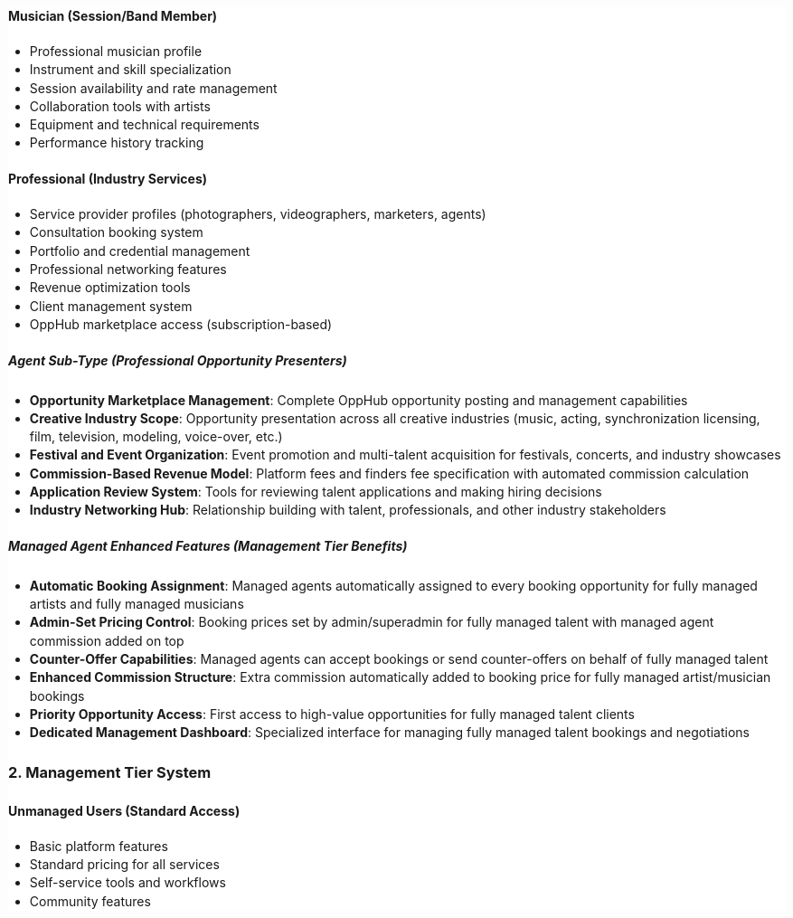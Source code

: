 #### **Musician** (Session/Band Member)
- Professional musician profile
- Instrument and skill specialization
- Session availability and rate management
- Collaboration tools with artists
- Equipment and technical requirements
- Performance history tracking

#### **Professional** (Industry Services)
- Service provider profiles (photographers, videographers, marketers, agents)
- Consultation booking system
- Portfolio and credential management
- Professional networking features
- Revenue optimization tools
- Client management system
- OppHub marketplace access (subscription-based)

##### **Agent Sub-Type** (Professional Opportunity Presenters)
- **Opportunity Marketplace Management**: Complete OppHub opportunity posting and management capabilities
- **Creative Industry Scope**: Opportunity presentation across all creative industries (music, acting, synchronization licensing, film, television, modeling, voice-over, etc.)
- **Festival and Event Organization**: Event promotion and multi-talent acquisition for festivals, concerts, and industry showcases
- **Commission-Based Revenue Model**: Platform fees and finders fee specification with automated commission calculation
- **Application Review System**: Tools for reviewing talent applications and making hiring decisions
- **Industry Networking Hub**: Relationship building with talent, professionals, and other industry stakeholders

##### **Managed Agent Enhanced Features** (Management Tier Benefits)
- **Automatic Booking Assignment**: Managed agents automatically assigned to every booking opportunity for fully managed artists and fully managed musicians
- **Admin-Set Pricing Control**: Booking prices set by admin/superadmin for fully managed talent with managed agent commission added on top
- **Counter-Offer Capabilities**: Managed agents can accept bookings or send counter-offers on behalf of fully managed talent
- **Enhanced Commission Structure**: Extra commission automatically added to booking price for fully managed artist/musician bookings
- **Priority Opportunity Access**: First access to high-value opportunities for fully managed talent clients
- **Dedicated Management Dashboard**: Specialized interface for managing fully managed talent bookings and negotiations

### 2. Management Tier System

#### **Unmanaged Users** (Standard Access)
- Basic platform features
- Standard pricing for all services
- Self-service tools and workflows
- Community features
